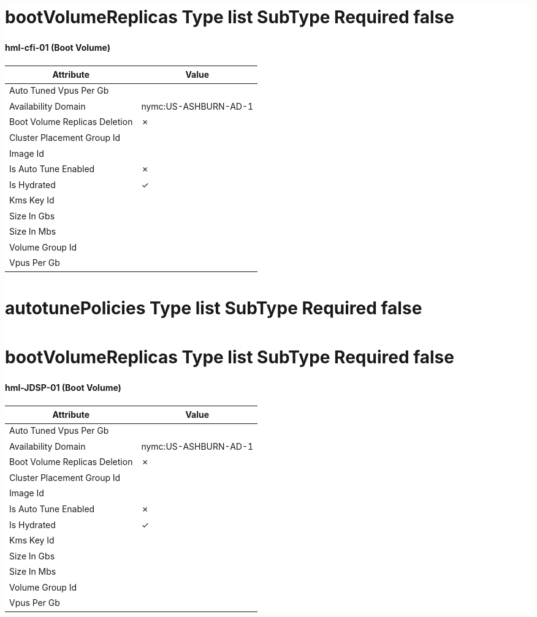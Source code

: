 # bootVolumeReplicas Type list SubType  Required false

    

#### hml-cfi-01 (Boot Volume)




| Attribute | Value |
| --------- | ----- |
| Auto Tuned Vpus Per Gb |  |
| Availability Domain | nymc:US-ASHBURN-AD-1 |
| Boot Volume Replicas Deletion | &cross;
| Cluster Placement Group Id |  |
| Image Id |  |
| Is Auto Tune Enabled | &cross;
| Is Hydrated | &check;
| Kms Key Id |  |
| Size In Gbs |  |
| Size In Mbs |  |
| Volume Group Id |  |
| Vpus Per Gb |  |
# autotunePolicies Type list SubType  Required false
# bootVolumeReplicas Type list SubType  Required false

    

#### hml-JDSP-01 (Boot Volume)




| Attribute | Value |
| --------- | ----- |
| Auto Tuned Vpus Per Gb |  |
| Availability Domain | nymc:US-ASHBURN-AD-1 |
| Boot Volume Replicas Deletion | &cross;
| Cluster Placement Group Id |  |
| Image Id |  |
| Is Auto Tune Enabled | &cross;
| Is Hydrated | &check;
| Kms Key Id |  |
| Size In Gbs |  |
| Size In Mbs |  |
| Volume Group Id |  |
| Vpus Per Gb |  |